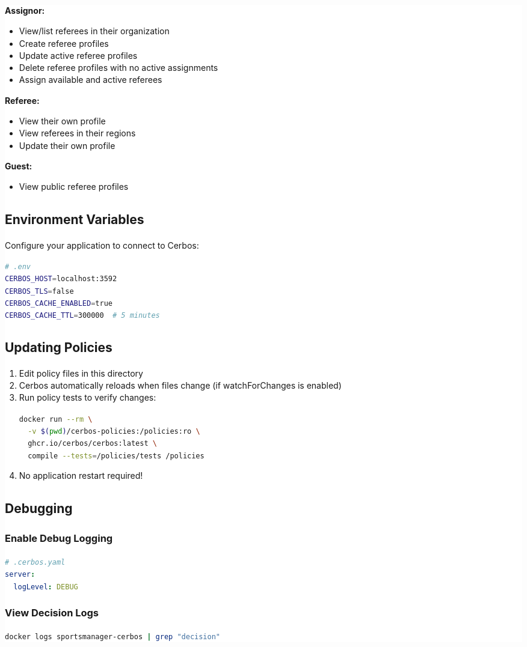 **Assignor:**
- View/list referees in their organization
- Create referee profiles
- Update active referee profiles
- Delete referee profiles with no active assignments
- Assign available and active referees

**Referee:**
- View their own profile
- View referees in their regions
- Update their own profile

**Guest:**
- View public referee profiles

## Environment Variables

Configure your application to connect to Cerbos:

```bash
# .env
CERBOS_HOST=localhost:3592
CERBOS_TLS=false
CERBOS_CACHE_ENABLED=true
CERBOS_CACHE_TTL=300000  # 5 minutes
```

## Updating Policies

1. Edit policy files in this directory
2. Cerbos automatically reloads when files change (if watchForChanges is enabled)
3. Run policy tests to verify changes:
   ```bash
   docker run --rm \
     -v $(pwd)/cerbos-policies:/policies:ro \
     ghcr.io/cerbos/cerbos:latest \
     compile --tests=/policies/tests /policies
   ```
4. No application restart required!

## Debugging

### Enable Debug Logging

```yaml
# .cerbos.yaml
server:
  logLevel: DEBUG
```

### View Decision Logs

```bash
docker logs sportsmanager-cerbos | grep "decision"
```
